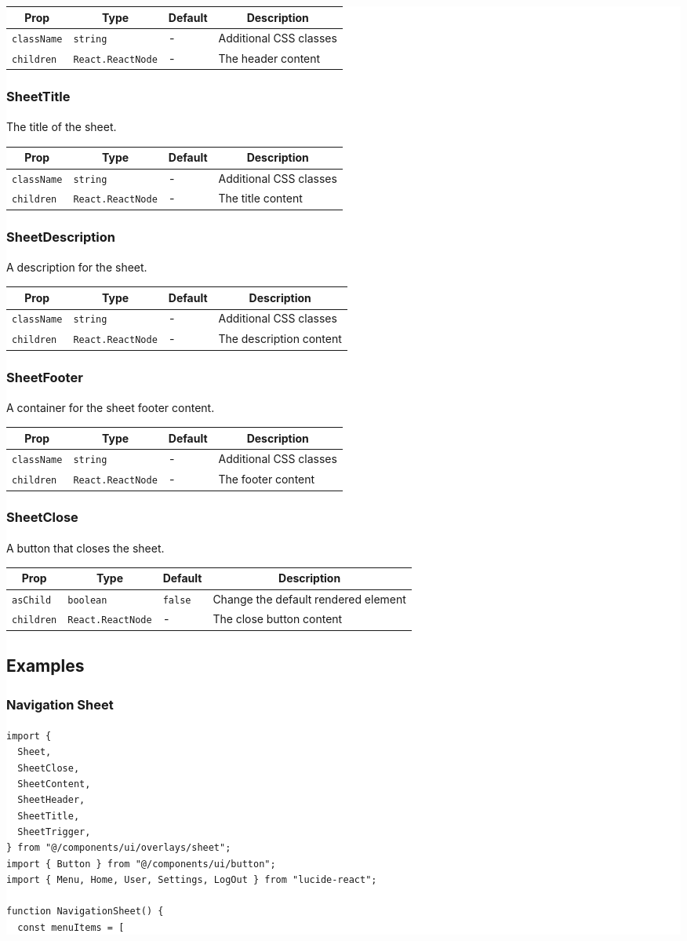 | Prop        | Type              | Default | Description            |
| ----------- | ----------------- | ------- | ---------------------- |
| `className` | `string`          | -       | Additional CSS classes |
| `children`  | `React.ReactNode` | -       | The header content     |

### SheetTitle

The title of the sheet.

| Prop        | Type              | Default | Description            |
| ----------- | ----------------- | ------- | ---------------------- |
| `className` | `string`          | -       | Additional CSS classes |
| `children`  | `React.ReactNode` | -       | The title content      |

### SheetDescription

A description for the sheet.

| Prop        | Type              | Default | Description             |
| ----------- | ----------------- | ------- | ----------------------- |
| `className` | `string`          | -       | Additional CSS classes  |
| `children`  | `React.ReactNode` | -       | The description content |

### SheetFooter

A container for the sheet footer content.

| Prop        | Type              | Default | Description            |
| ----------- | ----------------- | ------- | ---------------------- |
| `className` | `string`          | -       | Additional CSS classes |
| `children`  | `React.ReactNode` | -       | The footer content     |

### SheetClose

A button that closes the sheet.

| Prop       | Type              | Default | Description                         |
| ---------- | ----------------- | ------- | ----------------------------------- |
| `asChild`  | `boolean`         | `false` | Change the default rendered element |
| `children` | `React.ReactNode` | -       | The close button content            |

## Examples

### Navigation Sheet

```tsx
import {
  Sheet,
  SheetClose,
  SheetContent,
  SheetHeader,
  SheetTitle,
  SheetTrigger,
} from "@/components/ui/overlays/sheet";
import { Button } from "@/components/ui/button";
import { Menu, Home, User, Settings, LogOut } from "lucide-react";

function NavigationSheet() {
  const menuItems = [
```